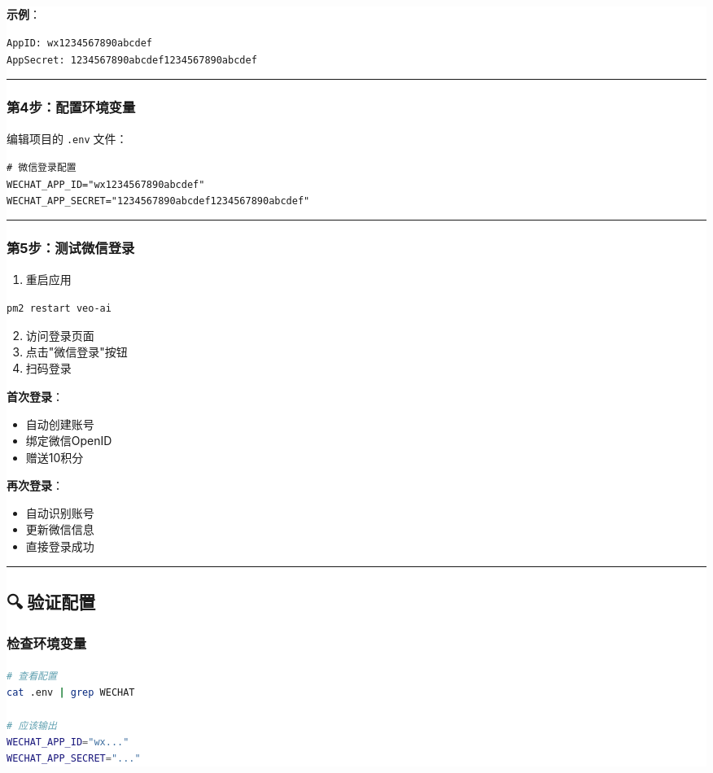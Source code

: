 **示例**：
```
AppID: wx1234567890abcdef
AppSecret: 1234567890abcdef1234567890abcdef
```

---

### 第4步：配置环境变量

编辑项目的 `.env` 文件：

```env
# 微信登录配置
WECHAT_APP_ID="wx1234567890abcdef"
WECHAT_APP_SECRET="1234567890abcdef1234567890abcdef"
```

---

### 第5步：测试微信登录

1. 重启应用
```bash
pm2 restart veo-ai
```

2. 访问登录页面
3. 点击"微信登录"按钮
4. 扫码登录

**首次登录**：
- 自动创建账号
- 绑定微信OpenID
- 赠送10积分

**再次登录**：
- 自动识别账号
- 更新微信信息
- 直接登录成功

---

## 🔍 验证配置

### 检查环境变量
```bash
# 查看配置
cat .env | grep WECHAT

# 应该输出
WECHAT_APP_ID="wx..."
WECHAT_APP_SECRET="..."
```
